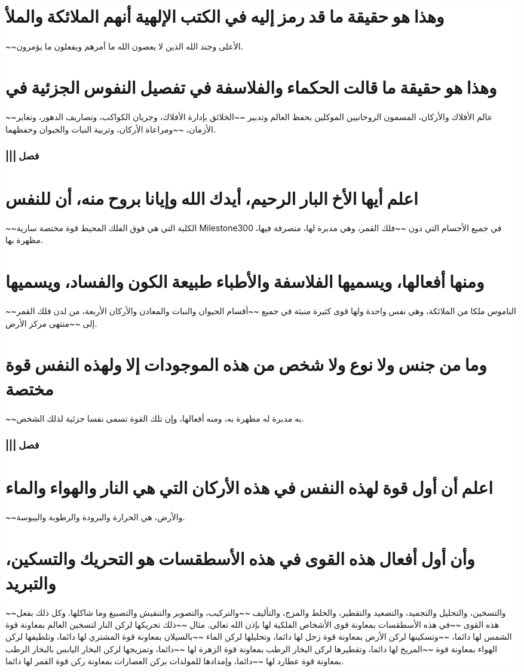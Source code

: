 # وهذا هو حقيقة ما قد رمز إليه في الكتب الإلهية أنهم الملائكة والملأ
~~الأعلى وجند الله الذين لا يعصون الله ما أمرهم ويفعلون ما يؤمرون.

# وهذا هو حقيقة ما قالت الحكماء والفلاسفة في تفصيل النفوس الجزئية في
~~عالم الأفلاك والأركان، المسمون الروحانيين الموكلين بحفظ العالم وتدبير
~~الخلائق بإدارة الأفلاك، وجريان الكواكب، وتصاريف الدهور، وتغاير الأزمان،
~~ومراعاة الأركان، وتربية النبات والحيوان وحفظهما.

### ||| فصل

# اعلم أيها الأخ البار الرحيم، أيدك الله وإيانا بروح منه، أن للنفس
~~الكلية التي هي فوق الفلك المحيط قوة مختصة سارية  Milestone300  في جميع الأجسام التي دون
~~فلك القمر، وهي مدبرة لها، متصرفة فيها، مظهرة بها.

# ومنها أفعالها، ويسميها الفلاسفة والأطباء طبيعة الكون والفساد، ويسميها
~~الناموس ملكا من الملائكة، وهي نفس واحدة ولها قوى كثيرة منبثة في جميع
~~أقسام الحيوان والنبات والمعادن والأركان الأربعة، من لدن فلك القمر إلى
~~منتهى مركز الأرض.

# وما من جنس ولا نوع ولا شخص من هذه الموجودات إلا ولهذه النفس قوة مختصة
~~به مدبرة له مظهرة به، ومنه أفعالها، وإن تلك القوة تسمى نفسا جزئية لذلك الشخص.

### ||| فصل

# اعلم أن أول قوة لهذه النفس في هذه الأركان التي هي النار والهواء والماء
~~والأرض، هي الحرارة والبرودة والرطوبة واليبوسة.

# وأن أول أفعال هذه القوى في هذه الأسطقسات هو التحريك والتسكين، والتبريد
~~والتسخين، والتحليل والتجميد، والتصعيد والتقطير، والخلط والمزج، والتأليف
~~والتركيب، والتصوير والتنقيش والتصبيغ وما شاكلها. وكل ذلك بفعل هذه القوى
~~في هذه الأسطقسات بمعاونة قوى الأشخاص الفلكية لها بإذن الله تعالى. مثال
~~ذلك تحريكها لركن النار لتسخين العالم بمعاونة قوة الشمس لها دائما،
~~وتسكينها لركن الأرض بمعاونة قوة زحل لها دائما، وتحليلها لركن الماء
~~بالسيلان بمعاونة قوة المشتري لها دائما، وتلطيفها لركن الهواء بمعاونة قوة
~~المريخ لها دائما، وتقطيرها لركن البخار الرطب بمعاونة قوة الزهرة لها
~~دائما، وتمزيجها لركن البخار اليابس بالبخار الرطب بمعاونة قوة عطارد لها
~~دائما، وإمدادها للمولدات بركن العصارات بمعاونة ركن قوة القمر لها دائما.
